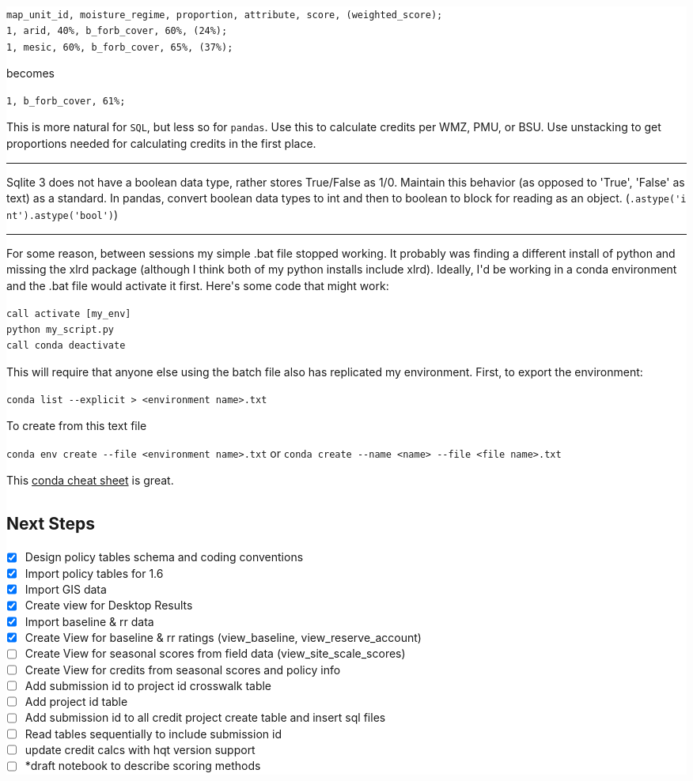 ```
map_unit_id, moisture_regime, proportion, attribute, score, (weighted_score);
1, arid, 40%, b_forb_cover, 60%, (24%);
1, mesic, 60%, b_forb_cover, 65%, (37%);
```

becomes

```
1, b_forb_cover, 61%;
```

This is more natural for `SQL`, but less so for `pandas`. Use this to calculate credits per WMZ, PMU, or BSU. Use unstacking to get proportions needed for calculating credits in the first place.

---

Sqlite 3 does not have a boolean data type, rather stores True/False as 1/0. Maintain this behavior (as opposed to 'True', 'False' as text) as a standard. In pandas, convert boolean data types to int and then to boolean to block for reading as an object. (`.astype('int').astype('bool')`)

---

For some reason, between sessions my simple .bat file stopped working. It probably was finding a different install of python and missing the xlrd package (although I think both of my python installs include xlrd). Ideally, I'd be working in a conda environment and the .bat file would activate it first. Here's some code that might work:

```
call activate [my_env]
python my_script.py
call conda deactivate
```

This will require that anyone else using the batch file also has replicated my environment. First, to export the environment:

`conda list --explicit > <environment name>.txt`

To create from this text file

`conda env create --file <environment name>.txt` or `conda create --name <name> --file <file name>.txt`

This [conda cheat sheet](https://docs.conda.io/projects/conda/en/4.6.0/_downloads/52a95608c49671267e40c689e0bc00ca/conda-cheatsheet.pdf) is great.

## Next Steps

- [x] Design policy tables schema and coding conventions
- [x] Import policy tables for 1.6
- [x] Import GIS data
- [x] Create view for Desktop Results
- [x] Import baseline & rr data
- [x] Create View for baseline & rr ratings (view_baseline, view_reserve_account)
- [ ] Create View for seasonal scores from field data (view_site_scale_scores)
- [ ] Create View for credits from seasonal scores and policy info
- [ ] Add submission id to project id crosswalk table
- [ ] Add project id table
- [ ] Add submission id to all credit project create table and insert sql files
- [ ] Read tables sequentially to include submission id
- [ ] update credit calcs with hqt version support
- [ ] *draft notebook to describe scoring methods
